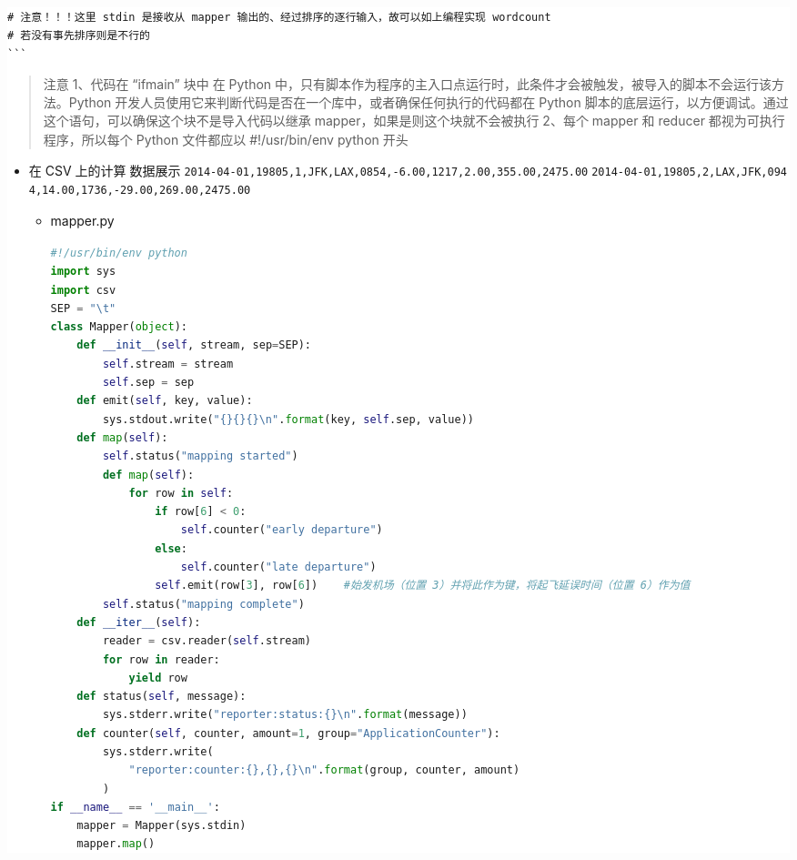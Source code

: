     # 注意！！！这里 stdin 是接收从 mapper 输出的、经过排序的逐行输入，故可以如上编程实现 wordcount
    # 若没有事先排序则是不行的
    ```

> 注意
1、代码在 “ifmain” 块中
在 Python 中，只有脚本作为程序的主入口点运行时，此条件才会被触发，被导入的脚本不会运行该方法。Python 开发人员使用它来判断代码是否在一个库中，或者确保任何执行的代码都在 Python 脚本的底层运行，以方便调试。通过这个语句，可以确保这个块不是导入代码以继承 mapper，如果是则这个块就不会被执行
2、每个 mapper 和 reducer 都视为可执行程序，所以每个 Python 文件都应以 #!/usr/bin/env python 开头

- 在 CSV 上的计算
    数据展示
    `2014-04-01,19805,1,JFK,LAX,0854,-6.00,1217,2.00,355.00,2475.00`
    `2014-04-01,19805,2,LAX,JFK,0944,14.00,1736,-29.00,269.00,2475.00`
    - mapper.py
        
        ``` Python
        #!/usr/bin/env python
        import sys
        import csv
        SEP = "\t"
        class Mapper(object):
            def __init__(self, stream, sep=SEP):
                self.stream = stream
                self.sep = sep
            def emit(self, key, value):
                sys.stdout.write("{}{}{}\n".format(key, self.sep, value))
            def map(self):
                self.status("mapping started")
                def map(self):
                    for row in self:
                        if row[6] < 0:
                            self.counter("early departure")
                        else:
                            self.counter("late departure")
                        self.emit(row[3], row[6])    #始发机场（位置 3）并将此作为键，将起飞延误时间（位置 6）作为值
                self.status("mapping complete")
            def __iter__(self):
                reader = csv.reader(self.stream)
                for row in reader:
                    yield row
            def status(self, message):
                sys.stderr.write("reporter:status:{}\n".format(message))
            def counter(self, counter, amount=1, group="ApplicationCounter"):
                sys.stderr.write(
                    "reporter:counter:{},{},{}\n".format(group, counter, amount)
                )
        if __name__ == '__main__':
            mapper = Mapper(sys.stdin)
            mapper.map()
        